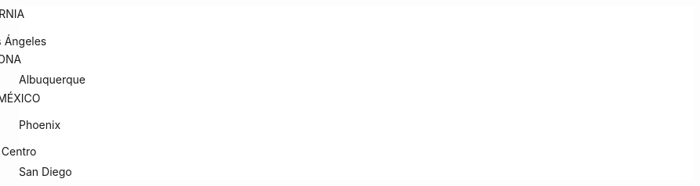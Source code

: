 </div>

<div id="g-ai0-2" class="g-text g-aiAbs g-aiPointText" style="top:30.8561%;margin-top:-10.8px;left:19.2569%;margin-left:-76px;width:152px;">

CALIFORNIA

</div>

<div id="g-ai0-3" class="g-text g-aiAbs g-aiPointText" style="bottom:64.3439%;left:15.8819%;margin-left:-46px;width:92px;">

Los
Ángeles

</div>

<div id="g-ai0-4" class="g-text g-aiAbs g-aiPointText" style="top:35.8561%;margin-top:-10.8px;left:34.692%;margin-left:-58.5px;width:117px;">

ARIZONA

</div>

<div id="g-ai0-5" class="g-text g-aiAbs g-aiPointText" style="top:36.7511%;margin-top:-8.3px;left:49.4811%;width:97px;">

Albuquerque

</div>

<div id="g-ai0-6" class="g-text g-aiAbs g-aiPointText" style="top:39.5228%;margin-top:-10.8px;left:50.2526%;margin-left:-81px;width:162px;">

NUEVO
MÉXICO

</div>

<div id="g-ai0-7" class="g-text g-aiAbs g-aiPointText" style="bottom:59.7563%;left:33.8325%;width:69px;">

Phoenix

</div>

<div id="g-ai0-8" class="g-text g-aiAbs g-aiPointText" style="bottom:58.8165%;left:23.1908%;margin-left:-38px;width:76px;">

El
Centro

</div>

<div id="g-ai0-9" class="g-text g-aiAbs g-aiPointText" style="top:40.7511%;margin-top:-8.3px;right:81.1803%;width:83px;">

San
Diego

</div>
